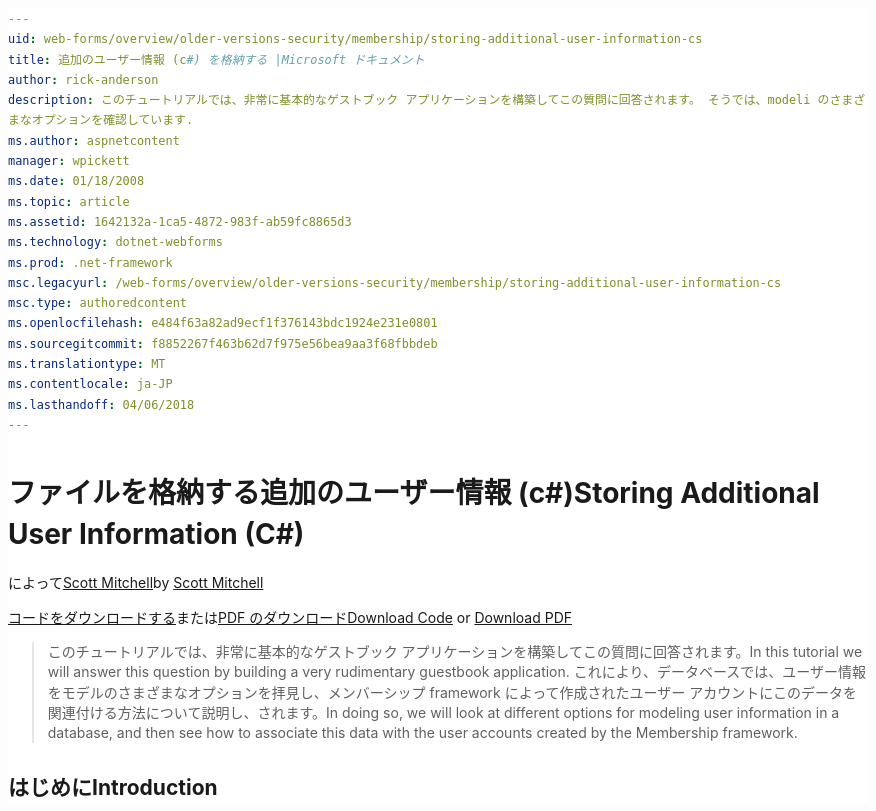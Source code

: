 ```yaml
---
uid: web-forms/overview/older-versions-security/membership/storing-additional-user-information-cs
title: 追加のユーザー情報 (c#) を格納する |Microsoft ドキュメント
author: rick-anderson
description: このチュートリアルでは、非常に基本的なゲストブック アプリケーションを構築してこの質問に回答されます。 そうでは、modeli のさまざまなオプションを確認しています.
ms.author: aspnetcontent
manager: wpickett
ms.date: 01/18/2008
ms.topic: article
ms.assetid: 1642132a-1ca5-4872-983f-ab59fc8865d3
ms.technology: dotnet-webforms
ms.prod: .net-framework
msc.legacyurl: /web-forms/overview/older-versions-security/membership/storing-additional-user-information-cs
msc.type: authoredcontent
ms.openlocfilehash: e484f63a82ad9ecf1f376143bdc1924e231e0801
ms.sourcegitcommit: f8852267f463b62d7f975e56bea9aa3f68fbbdeb
ms.translationtype: MT
ms.contentlocale: ja-JP
ms.lasthandoff: 04/06/2018
---
```

<a name="storing-additional-user-information-c"></a><span data-ttu-id="317c1-104">ファイルを格納する追加のユーザー情報 (c#)</span><span class="sxs-lookup"><span data-stu-id="317c1-104">Storing Additional User Information (C#)</span></span>
====================
<span data-ttu-id="317c1-105">によって[Scott Mitchell](https://twitter.com/ScottOnWriting)</span><span class="sxs-lookup"><span data-stu-id="317c1-105">by [Scott Mitchell](https://twitter.com/ScottOnWriting)</span></span>

<span data-ttu-id="317c1-106">[コードをダウンロードする](http://download.microsoft.com/download/3/f/5/3f5a8605-c526-4b34-b3fd-a34167117633/ASPNET_Security_Tutorial_08_CS.zip)または[PDF のダウンロード](http://download.microsoft.com/download/3/f/5/3f5a8605-c526-4b34-b3fd-a34167117633/aspnet_tutorial08_ExtraUserInfo_cs.pdf)</span><span class="sxs-lookup"><span data-stu-id="317c1-106">[Download Code](http://download.microsoft.com/download/3/f/5/3f5a8605-c526-4b34-b3fd-a34167117633/ASPNET_Security_Tutorial_08_CS.zip) or [Download PDF](http://download.microsoft.com/download/3/f/5/3f5a8605-c526-4b34-b3fd-a34167117633/aspnet_tutorial08_ExtraUserInfo_cs.pdf)</span></span>

> <span data-ttu-id="317c1-107">このチュートリアルでは、非常に基本的なゲストブック アプリケーションを構築してこの質問に回答されます。</span><span class="sxs-lookup"><span data-stu-id="317c1-107">In this tutorial we will answer this question by building a very rudimentary guestbook application.</span></span> <span data-ttu-id="317c1-108">これにより、データベースでは、ユーザー情報をモデルのさまざまなオプションを拝見し、メンバーシップ framework によって作成されたユーザー アカウントにこのデータを関連付ける方法について説明し、されます。</span><span class="sxs-lookup"><span data-stu-id="317c1-108">In doing so, we will look at different options for modeling user information in a database, and then see how to associate this data with the user accounts created by the Membership framework.</span></span>


## <a name="introduction"></a><span data-ttu-id="317c1-109">はじめに</span><span class="sxs-lookup"><span data-stu-id="317c1-109">Introduction</span></span>
